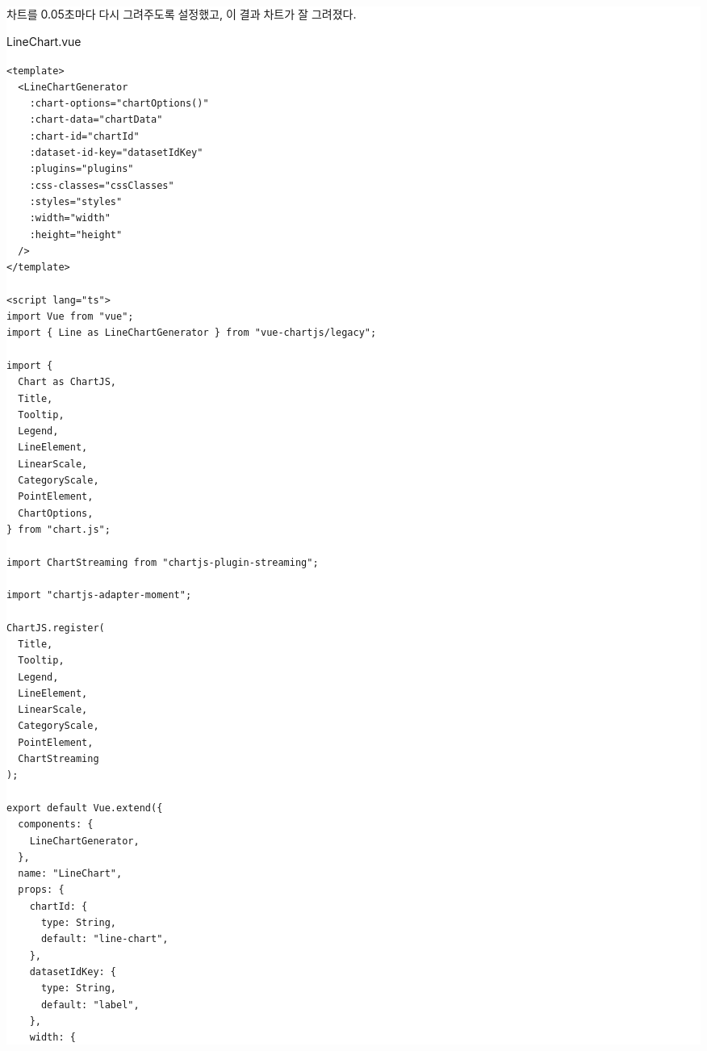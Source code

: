 차트를 0.05초마다 다시 그려주도록 설정했고, 이 결과 차트가 잘 그려졌다.

LineChart.vue

```
<template>
  <LineChartGenerator
    :chart-options="chartOptions()"
    :chart-data="chartData"
    :chart-id="chartId"
    :dataset-id-key="datasetIdKey"
    :plugins="plugins"
    :css-classes="cssClasses"
    :styles="styles"
    :width="width"
    :height="height"
  />
</template>

<script lang="ts">
import Vue from "vue";
import { Line as LineChartGenerator } from "vue-chartjs/legacy";

import {
  Chart as ChartJS,
  Title,
  Tooltip,
  Legend,
  LineElement,
  LinearScale,
  CategoryScale,
  PointElement,
  ChartOptions,
} from "chart.js";

import ChartStreaming from "chartjs-plugin-streaming";

import "chartjs-adapter-moment";

ChartJS.register(
  Title,
  Tooltip,
  Legend,
  LineElement,
  LinearScale,
  CategoryScale,
  PointElement,
  ChartStreaming
);

export default Vue.extend({
  components: {
    LineChartGenerator,
  },
  name: "LineChart",
  props: {
    chartId: {
      type: String,
      default: "line-chart",
    },
    datasetIdKey: {
      type: String,
      default: "label",
    },
    width: {
```